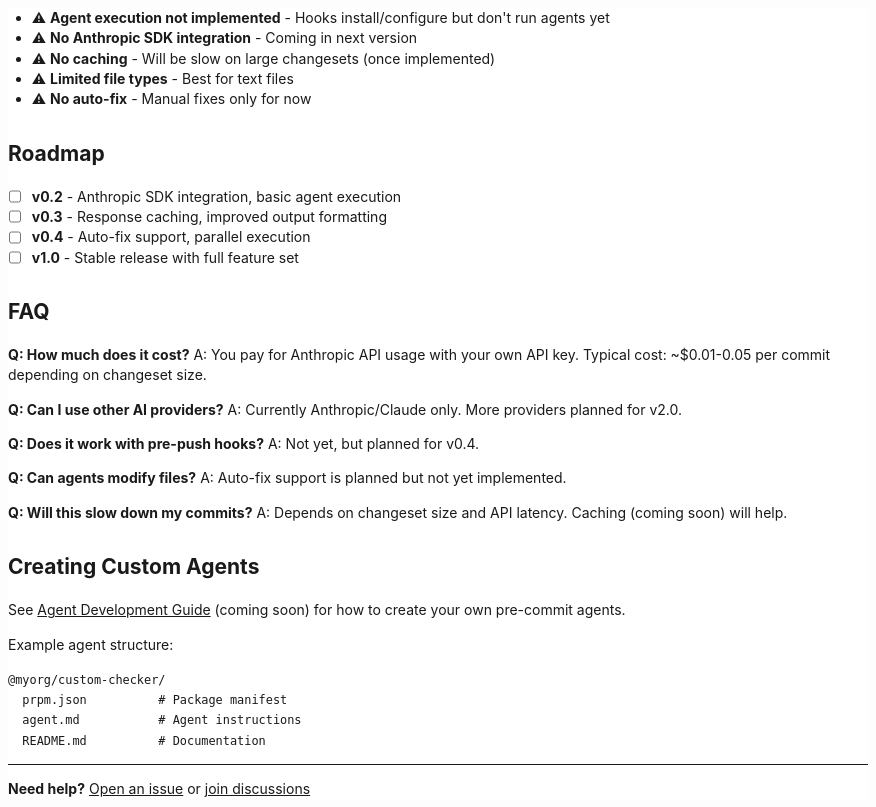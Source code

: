 - ⚠️ **Agent execution not implemented** - Hooks install/configure but don't run agents yet
- ⚠️ **No Anthropic SDK integration** - Coming in next version
- ⚠️ **No caching** - Will be slow on large changesets (once implemented)
- ⚠️ **Limited file types** - Best for text files
- ⚠️ **No auto-fix** - Manual fixes only for now

## Roadmap

- [ ] **v0.2** - Anthropic SDK integration, basic agent execution
- [ ] **v0.3** - Response caching, improved output formatting
- [ ] **v0.4** - Auto-fix support, parallel execution
- [ ] **v1.0** - Stable release with full feature set

## FAQ

**Q: How much does it cost?**
A: You pay for Anthropic API usage with your own API key. Typical cost: ~$0.01-0.05 per commit depending on changeset size.

**Q: Can I use other AI providers?**
A: Currently Anthropic/Claude only. More providers planned for v2.0.

**Q: Does it work with pre-push hooks?**
A: Not yet, but planned for v0.4.

**Q: Can agents modify files?**
A: Auto-fix support is planned but not yet implemented.

**Q: Will this slow down my commits?**
A: Depends on changeset size and API latency. Caching (coming soon) will help.

## Creating Custom Agents

See [Agent Development Guide](./AGENT_DEVELOPMENT.md) (coming soon) for how to create your own pre-commit agents.

Example agent structure:
```
@myorg/custom-checker/
  prpm.json          # Package manifest
  agent.md           # Agent instructions
  README.md          # Documentation
```

---

**Need help?** [Open an issue](https://github.com/pr-pm/prpm/issues) or [join discussions](https://github.com/pr-pm/prpm/discussions)
